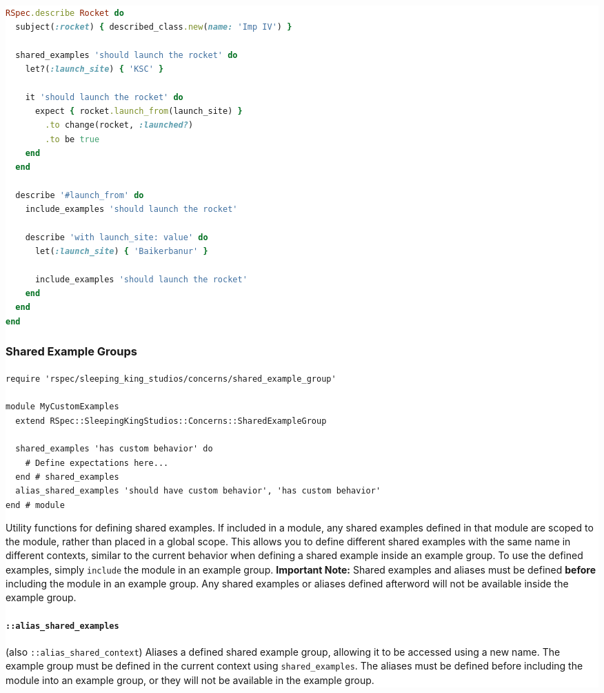 ```ruby
RSpec.describe Rocket do
  subject(:rocket) { described_class.new(name: 'Imp IV') }

  shared_examples 'should launch the rocket' do
    let?(:launch_site) { 'KSC' }

    it 'should launch the rocket' do
      expect { rocket.launch_from(launch_site) }
        .to change(rocket, :launched?)
        .to be true
    end
  end

  describe '#launch_from' do
    include_examples 'should launch the rocket'

    describe 'with launch_site: value' do
      let(:launch_site) { 'Baikerbanur' }

      include_examples 'should launch the rocket'
    end
  end
end
```

### Shared Example Groups

    require 'rspec/sleeping_king_studios/concerns/shared_example_group'

    module MyCustomExamples
      extend RSpec::SleepingKingStudios::Concerns::SharedExampleGroup

      shared_examples 'has custom behavior' do
        # Define expectations here...
      end # shared_examples
      alias_shared_examples 'should have custom behavior', 'has custom behavior'
    end # module

Utility functions for defining shared examples. If included in a module, any shared examples defined in that module are scoped to the module, rather than placed in a global scope. This allows you to define different shared examples with the same name in different contexts, similar to the current behavior when defining a shared example inside an example group. To use the defined examples, simply `include` the module in an example group. **Important Note:** Shared examples and aliases must be defined **before** including the module in an example group. Any shared examples or aliases defined afterword will not be available inside the example group.

#### `::alias_shared_examples`

(also `::alias_shared_context`) Aliases a defined shared example group, allowing it to be accessed using a new name. The example group must be defined in the current context using `shared_examples`. The aliases must be defined before including the module into an example group, or they will not be available in the example group.
